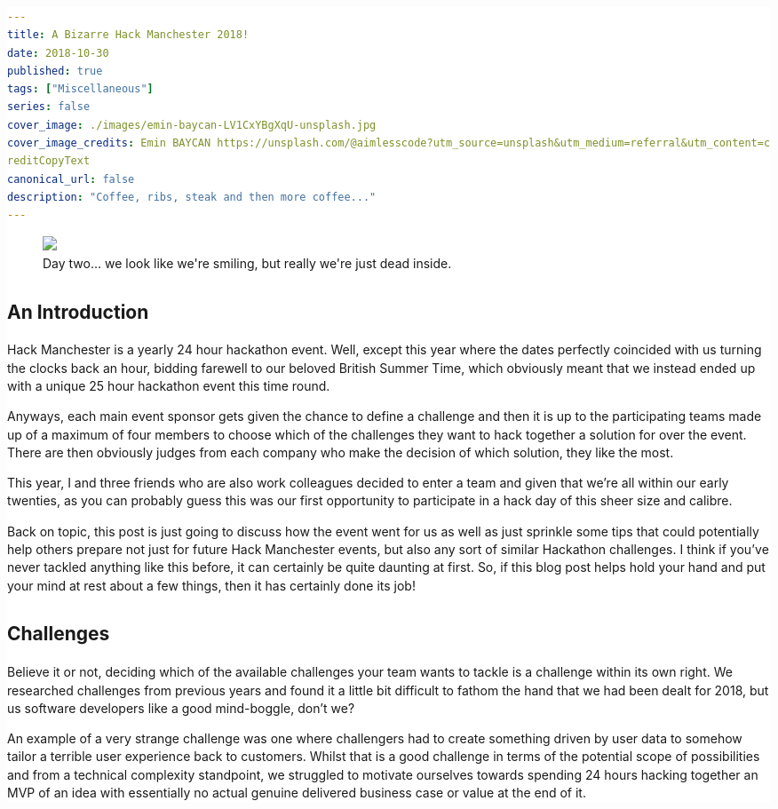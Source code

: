 ```yaml
---
title: A Bizarre Hack Manchester 2018!
date: 2018-10-30
published: true
tags: ["Miscellaneous"]
series: false
cover_image: ./images/emin-baycan-LV1CxYBgXqU-unsplash.jpg
cover_image_credits: Emin BAYCAN https://unsplash.com/@aimlesscode?utm_source=unsplash&utm_medium=referral&utm_content=creditCopyText
canonical_url: false
description: "Coffee, ribs, steak and then more coffee..."
---
```

<figure>
    <img src="https://raw.githubusercontent.com/karam94/karam94.github.io/master/assets/images/hackmanc1.png"/>
    <figcaption>Day two... we look like we're smiling, but really we're just dead inside.</figcaption>
</figure>


## An Introduction

Hack Manchester is a yearly 24 hour hackathon event. Well, except this year where the dates perfectly coincided with us turning the clocks back an hour, bidding farewell to our beloved British Summer Time, which obviously meant that we instead ended up with a unique 25 hour hackathon event this time round.

Anyways, each main event sponsor gets given the chance to define a challenge and then it is up to the participating teams made up of a maximum of four members to choose which of the challenges they want to hack together a solution for over the event. There are then obviously judges from each company who make the decision of which solution, they like the most.

This year, I and three friends who are also work colleagues decided to enter a team and given that we’re all within our early twenties, as you can probably guess this was our first opportunity to participate in a hack day of this sheer size and calibre.

Back on topic, this post is just going to discuss how the event went for us as well as just sprinkle some tips that could potentially help others prepare not just for future Hack Manchester events, but also any sort of similar Hackathon challenges. I think if you’ve never tackled anything like this before, it can certainly be quite daunting at first. So, if this blog post helps hold your hand and put your mind at rest about a few things, then it has certainly done its job!

## Challenges

Believe it or not, deciding which of the available challenges your team wants to tackle is a challenge within its own right. We researched challenges from previous years and found it a little bit difficult to fathom the hand that we had been dealt for 2018, but us software developers like a good mind-boggle, don’t we?

An example of a very strange challenge was one where challengers had to create something driven by user data to somehow tailor a terrible user experience back to customers. Whilst that is a good challenge in terms of the potential scope of possibilities and from a technical complexity standpoint, we struggled to motivate ourselves towards spending 24 hours hacking together an MVP of an idea with essentially no actual genuine delivered business case or value at the end of it.
